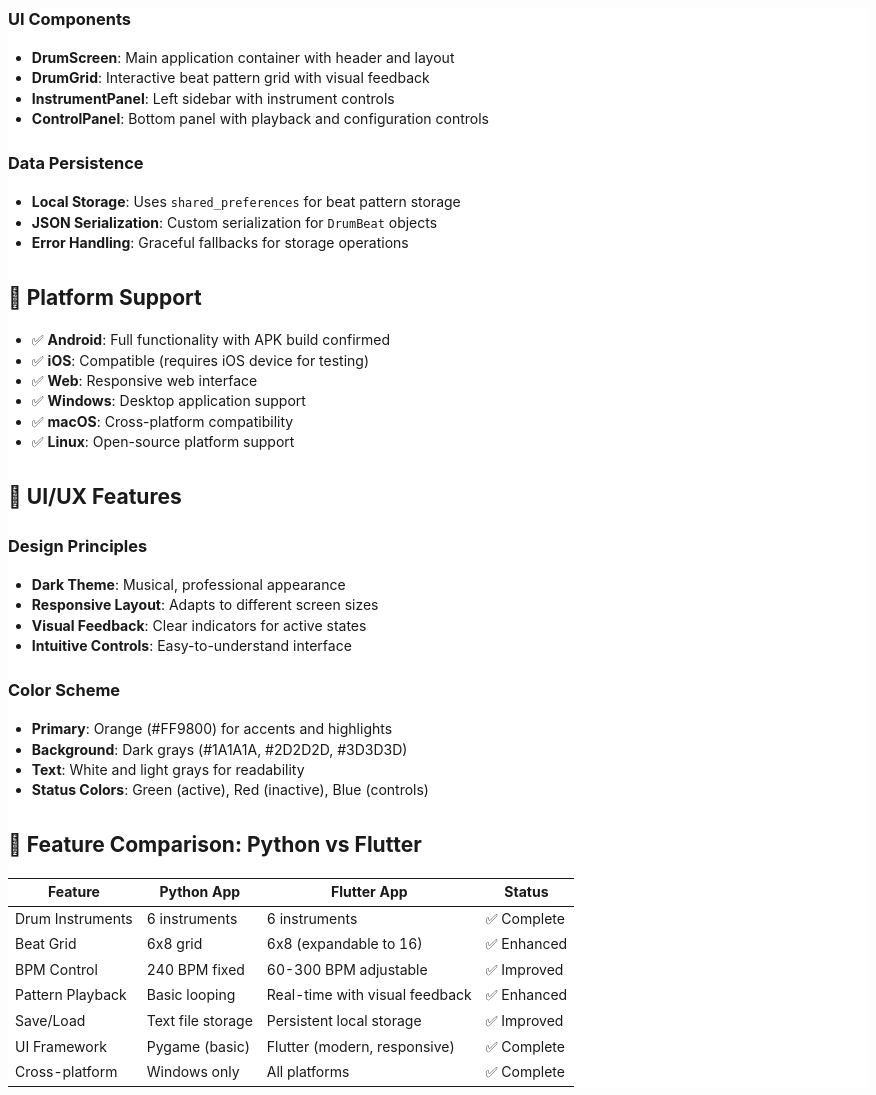 ### UI Components
- **DrumScreen**: Main application container with header and layout
- **DrumGrid**: Interactive beat pattern grid with visual feedback
- **InstrumentPanel**: Left sidebar with instrument controls
- **ControlPanel**: Bottom panel with playback and configuration controls

### Data Persistence
- **Local Storage**: Uses `shared_preferences` for beat pattern storage
- **JSON Serialization**: Custom serialization for `DrumBeat` objects
- **Error Handling**: Graceful fallbacks for storage operations

## 📱 Platform Support

- ✅ **Android**: Full functionality with APK build confirmed
- ✅ **iOS**: Compatible (requires iOS device for testing)
- ✅ **Web**: Responsive web interface
- ✅ **Windows**: Desktop application support
- ✅ **macOS**: Cross-platform compatibility
- ✅ **Linux**: Open-source platform support

## 🎨 UI/UX Features

### Design Principles
- **Dark Theme**: Musical, professional appearance
- **Responsive Layout**: Adapts to different screen sizes
- **Visual Feedback**: Clear indicators for active states
- **Intuitive Controls**: Easy-to-understand interface

### Color Scheme
- **Primary**: Orange (#FF9800) for accents and highlights
- **Background**: Dark grays (#1A1A1A, #2D2D2D, #3D3D3D)
- **Text**: White and light grays for readability
- **Status Colors**: Green (active), Red (inactive), Blue (controls)

## 🔄 Feature Comparison: Python vs Flutter

| Feature | Python App | Flutter App | Status |
|---------|------------|-------------|---------|
| Drum Instruments | 6 instruments | 6 instruments | ✅ Complete |
| Beat Grid | 6x8 grid | 6x8 (expandable to 16) | ✅ Enhanced |
| BPM Control | 240 BPM fixed | 60-300 BPM adjustable | ✅ Improved |
| Pattern Playback | Basic looping | Real-time with visual feedback | ✅ Enhanced |
| Save/Load | Text file storage | Persistent local storage | ✅ Improved |
| UI Framework | Pygame (basic) | Flutter (modern, responsive) | ✅ Complete |
| Cross-platform | Windows only | All platforms | ✅ Complete |
